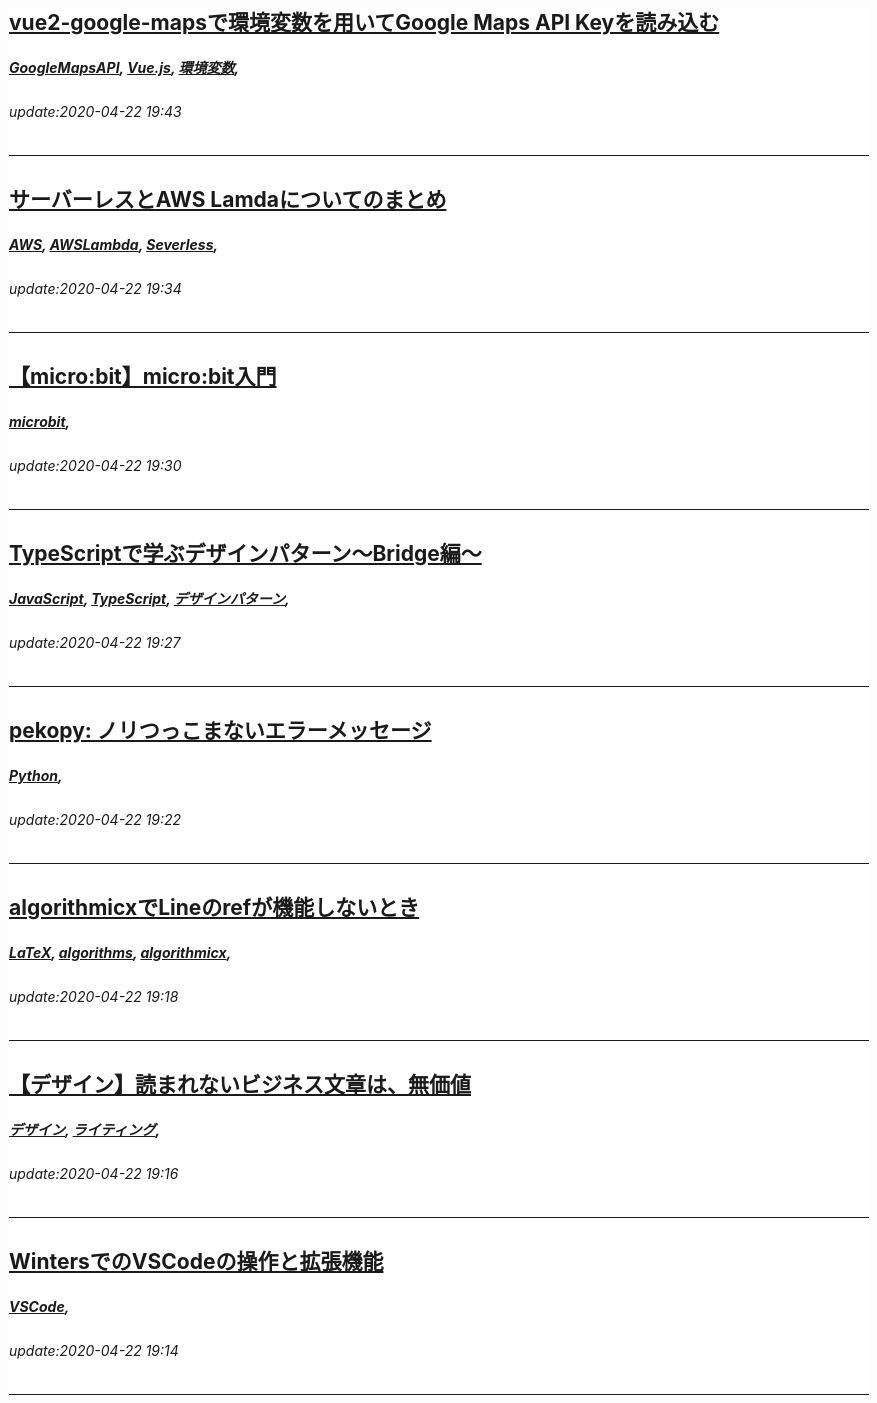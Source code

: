 ## [vue2-google-mapsで環境変数を用いてGoogle Maps API Keyを読み込む](https://qiita.com/Coniglio/items/a1fbc0248d4a5e55304e)
##### [GoogleMapsAPI](https://qiita.com/tags/GoogleMapsAPI), [Vue.js](https://qiita.com/tags/Vue.js), [環境変数](https://qiita.com/tags/環境変数), 
###### update:2020-04-22 19:43
---
## [サーバーレスとAWS Lamdaについてのまとめ](https://qiita.com/rikuhatano09/items/d99e4f30b36c4180fca0)
##### [AWS](https://qiita.com/tags/AWS), [AWSLambda](https://qiita.com/tags/AWSLambda), [Severless](https://qiita.com/tags/Severless), 
###### update:2020-04-22 19:34
---
## [【micro:bit】micro:bit入門](https://qiita.com/ne230025/items/a9f096f574a5af9c7dd5)
##### [microbit](https://qiita.com/tags/microbit), 
###### update:2020-04-22 19:30
---
## [TypeScriptで学ぶデザインパターン〜Bridge編〜](https://qiita.com/junkimatsuda/items/b759d29f22335e7c3053)
##### [JavaScript](https://qiita.com/tags/JavaScript), [TypeScript](https://qiita.com/tags/TypeScript), [デザインパターン](https://qiita.com/tags/デザインパターン), 
###### update:2020-04-22 19:27
---
## [pekopy: ノリつっこまないエラーメッセージ](https://qiita.com/ni__no13/items/43ca16e9a4fdb9711cb1)
##### [Python](https://qiita.com/tags/Python), 
###### update:2020-04-22 19:22
---
## [algorithmicxでLineのrefが機能しないとき](https://qiita.com/ganariya/items/43a981d3a1bf6dc4278d)
##### [LaTeX](https://qiita.com/tags/LaTeX), [algorithms](https://qiita.com/tags/algorithms), [algorithmicx](https://qiita.com/tags/algorithmicx), 
###### update:2020-04-22 19:18
---
## [【デザイン】読まれないビジネス文章は、無価値](https://qiita.com/enjoy_omame/items/b77a63cdb207b9f1a476)
##### [デザイン](https://qiita.com/tags/デザイン), [ライティング](https://qiita.com/tags/ライティング), 
###### update:2020-04-22 19:16
---
## [WintersでのVSCodeの操作と拡張機能](https://qiita.com/gone0021/items/8326e06adf185d105c76)
##### [VSCode](https://qiita.com/tags/VSCode), 
###### update:2020-04-22 19:14
---